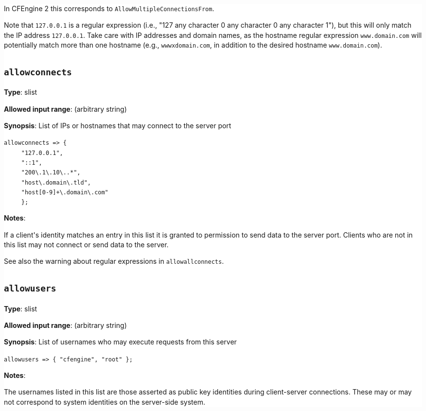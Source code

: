 In CFEngine 2 this corresponds to `AllowMultipleConnectionsFrom`.

Note that `127.0.0.1` is a regular expression (i.e., "127 any
character 0 any character 0 any character 1"), but this will only
match the IP address `127.0.0.1`. Take care with IP addresses and
domain names, as the hostname regular expression `www.domain.com`
will potentially match more than one hostname (e.g.,
`wwwxdomain.com`, in addition to the desired hostname
`www.domain.com`).





## `allowconnects`

**Type**: slist

**Allowed input range**: (arbitrary string)

**Synopsis**: List of IPs or hostnames that may connect to the
server port

    allowconnects => { 
         "127.0.0.1", 
         "::1", 
         "200\.1\.10\..*", 
         "host\.domain\.tld", 
         "host[0-9]+\.domain\.com" 
         };

**Notes**:

If a client's identity matches an entry in this list it is granted
to permission to send data to the server port. Clients who are not
in this list may not connect or send data to the server.

See also the warning about regular expressions in
`allowallconnects`.





## `allowusers`

**Type**: slist

**Allowed input range**: (arbitrary string)

**Synopsis**: List of usernames who may execute requests from this
server

    allowusers => { "cfengine", "root" };

**Notes**:

The usernames listed in this list are those asserted as public key
identities during client-server connections. These may or may not
correspond to system identities on the server-side system.
